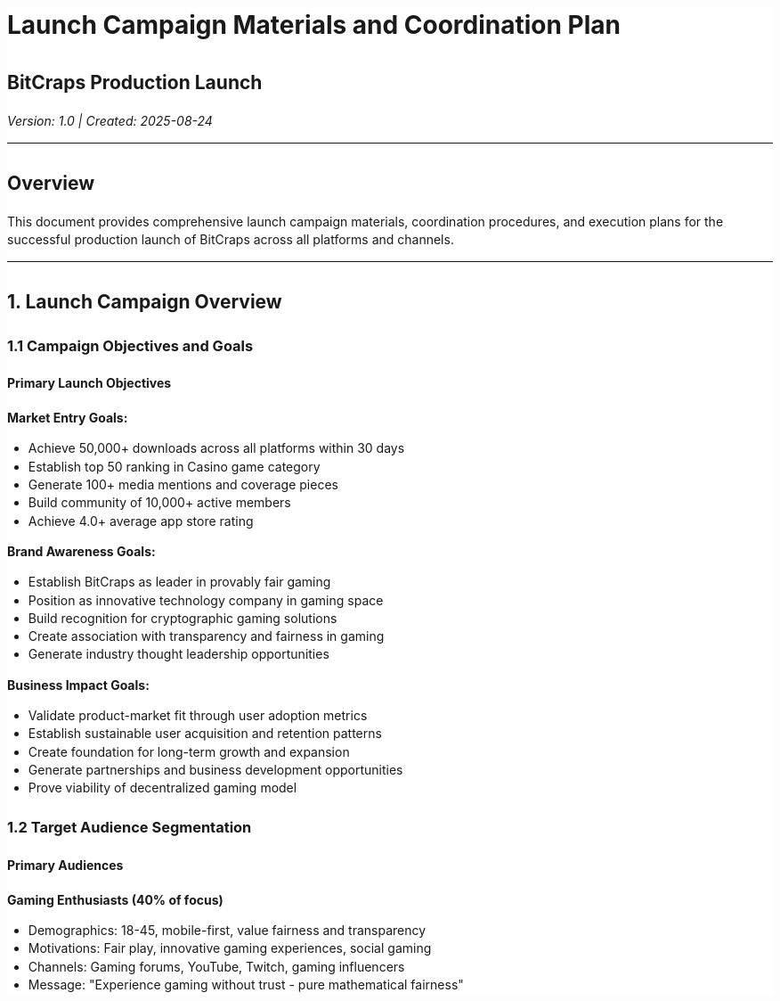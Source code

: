 # Launch Campaign Materials and Coordination Plan
## BitCraps Production Launch

*Version: 1.0 | Created: 2025-08-24*

---

## Overview

This document provides comprehensive launch campaign materials, coordination procedures, and execution plans for the successful production launch of BitCraps across all platforms and channels.

---

## 1. Launch Campaign Overview

### 1.1 Campaign Objectives and Goals

#### Primary Launch Objectives
**Market Entry Goals:**
- Achieve 50,000+ downloads across all platforms within 30 days
- Establish top 50 ranking in Casino game category
- Generate 100+ media mentions and coverage pieces
- Build community of 10,000+ active members
- Achieve 4.0+ average app store rating

**Brand Awareness Goals:**
- Establish BitCraps as leader in provably fair gaming
- Position as innovative technology company in gaming space
- Build recognition for cryptographic gaming solutions
- Create association with transparency and fairness in gaming
- Generate industry thought leadership opportunities

**Business Impact Goals:**
- Validate product-market fit through user adoption metrics
- Establish sustainable user acquisition and retention patterns
- Create foundation for long-term growth and expansion
- Generate partnerships and business development opportunities
- Prove viability of decentralized gaming model

### 1.2 Target Audience Segmentation

#### Primary Audiences
**Gaming Enthusiasts (40% of focus)**
- Demographics: 18-45, mobile-first, value fairness and transparency
- Motivations: Fair play, innovative gaming experiences, social gaming
- Channels: Gaming forums, YouTube, Twitch, gaming influencers
- Message: "Experience gaming without trust - pure mathematical fairness"
